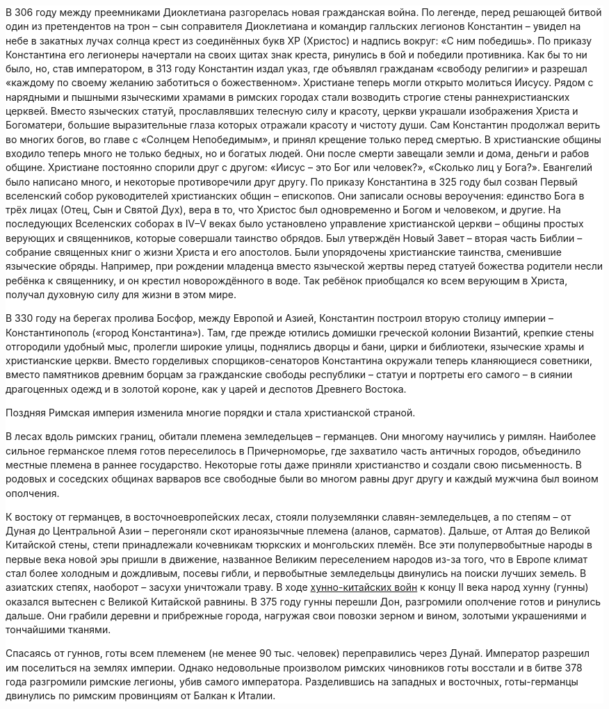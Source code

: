В 306 году между преемниками Диоклетиана разгорелась новая гражданская война. По легенде, перед решающей битвой один из претендентов на трон – сын соправителя Диоклетиана и командир галльских легионов Константин – увидел на небе в закатных лучах солнца крест из соединённых букв ХР (Христос) и надпись вокруг: «С ним победишь». По приказу Константина его легионеры начертали на своих щитах знак креста, ринулись в бой и победили противника. Как бы то ни было, но, став императором, в 313 году Константин издал указ, где объявлял гражданам «свободу религии» и разрешал «каждому по своему желанию заботиться о божественном». Христиане теперь могли открыто молиться Иисусу. Рядом с нарядными и пышными языческими храмами в римских городах стали возводить строгие стены раннехристианских церквей. Вместо языческих статуй, прославлявших телесную силу и красоту, церкви украшали изображения Христа и Богоматери, большие выразительные глаза которых отражали красоту и чистоту души. Сам Константин продолжал верить во многих богов, во главе с «Солнцем Непобедимым», и принял крещение только перед смертью. В христианские общины входило теперь много не только бедных, но и богатых людей. Они после смерти завещали земли и дома, деньги и рабов общине. Христиане постоянно спорили друг с другом: «Иисус – это Бог или человек?», «Сколько лиц у Бога?». Евангелий было написано много, и некоторые противоречили друг другу. По приказу Константина в 325 году был созван Первый вселенский собор руководителей христианских общин – епископов. Они записали основы вероучения: единство Бога в трёх лицах (Отец, Сын и Святой Дух), вера в то, что Христос был одновременно и Богом и человеком, и другие. На последующих Вселенских соборах в IV–V веках было установлено управление христианской церкви – общины простых верующих и священников, которые совершали таинство обрядов. Был утверждён Новый Завет – вторая часть Библии – собрание священных книг о жизни Христа и его апостолов. Были упорядочены христианские таинства, сменившие языческие обряды. Например, при рождении младенца вместо языческой жертвы перед статуей божества родители несли ребёнка к священнику, и он крестил новорождённого в воде. Так ребёнок приобщался ко всем верующим в Христа, получал духовную силу для жизни в этом мире.

В 330 году на берегах пролива Босфор, между Европой и Азией, Константин построил вторую столицу империи – Константинополь («город Константина»). Там, где прежде ютились домишки греческой колонии Византий, крепкие стены отгородили удобный мыс, пролегли широкие улицы, поднялись дворцы и бани, цирки и библиотеки, языческие храмы и христианские церкви. Вместо горделивых спорщиков-сенаторов Константина окружали теперь кланяющиеся советники, вместо памятников древним борцам за гражданские свободы республики – статуи и портреты его самого – в сиянии драгоценных одежд и в золотой короне, как у царей и деспотов Древнего Востока.

Поздняя Римская империя изменила многие порядки и стала христианской страной.

В лесах вдоль римских границ, обитали племена земледельцев – германцев. Они многому научились у римлян. Наиболее сильное германское племя готов переселилось в Причерноморье, где захватило часть античных городов, объединило местные племена в раннее государство. Некоторые готы даже приняли христианство и создали свою письменность. В родовых и соседских общинах варваров все свободные были во многом равны друг другу и каждый мужчина был воином ополчения.

К востоку от германцев, в восточноевропейских лесах, стояли полуземлянки славян-земледельцев, а по степям – от Дуная до Центральной Азии – перегоняли скот ираноязычные племена (аланов, сарматов). Дальше, от Алтая до Великой Китайской стены, степи принадлежали кочевникам тюркских и монгольских племён. Все эти полупервобытные народы в первые века новой эры пришли в движение, названное Великим переселением народов из-за того, что в Европе климат стал более холодным и дождливым, посевы гибли, и первобытные земледельцы двинулись на поиски лучших земель. В азиатских степях, наоборот – засухи уничтожали траву. В ходе [хунно-китайских войн](https://ru.wikipedia.org/wiki/%D0%A5%D1%83%D0%BD%D0%BD%D0%BE-%D0%BA%D0%B8%D1%82%D0%B0%D0%B9%D1%81%D0%BA%D0%B8%D0%B5_%D0%B2%D0%BE%D0%B9%D0%BD%D1%8B) к концу II века народ хунну (гунны) оказался вытеснен с Великой Китайской равнины. В 375 году гунны перешли Дон, разгромили ополчение готов и ринулись дальше. Они грабили деревни и прибрежные города, нагружая свои повозки зерном и вином, золотыми украшениями и тончайшими тканями.

Спасаясь от гуннов, готы всем племенем (не менее 90 тыс. человек) переправились через Дунай. Император разрешил им поселиться на землях империи. Однако недовольные произволом римских чиновников готы восстали и в битве 378 года разгромили римские легионы, убив самого императора. Разделившись на западных и восточных, готы-германцы двинулись по римским провинциям от Балкан к Италии.
